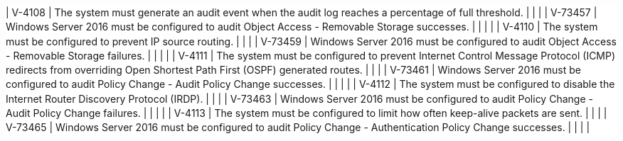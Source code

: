| V-4108                                                       | The system must generate an audit event when the audit log reaches a percentage of full threshold.                                                                                                                                           |  |                                                                                                                                                                                                                      |  | V-73457 | Windows Server 2016 must be configured to audit Object Access - Removable Storage successes.                                                                                                                                                      |  |                                                                                                                                                                                                                                                       |  |
| V-4110                                                       | The system must be configured to prevent IP source routing.                                                                                                                                                                                  |  |                                                                                                                                                                                                                      |  | V-73459 | Windows Server 2016 must be configured to audit Object Access - Removable Storage failures.                                                                                                                                                       |  |                                                                                                                                                                                                                                                       |  |
| V-4111                                                       | The system must be configured to prevent Internet Control Message Protocol (ICMP) redirects from overriding Open Shortest Path First (OSPF) generated routes.                                                                                |  |                                                                                                                                                                                                                      |  | V-73461 | Windows Server 2016 must be configured to audit Policy Change - Audit Policy Change successes.                                                                                                                                                    |  |                                                                                                                                                                                                                                                       |  |
| V-4112                                                       | The system must be configured to disable the Internet Router Discovery Protocol (IRDP).                                                                                                                                                      |  |                                                                                                                                                                                                                      |  | V-73463 | Windows Server 2016 must be configured to audit Policy Change - Audit Policy Change failures.                                                                                                                                                     |  |                                                                                                                                                                                                                                                       |  |
| V-4113                                                       | The system must be configured to limit how often keep-alive packets are sent.                                                                                                                                                                |  |                                                                                                                                                                                                                      |  | V-73465 | Windows Server 2016 must be configured to audit Policy Change - Authentication Policy Change successes.                                                                                                                                           |  |                                                                                                                                                                                                                                                       |  |